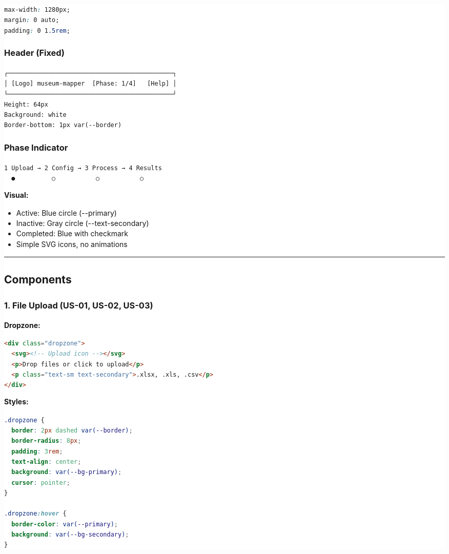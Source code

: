 ```css
max-width: 1280px;
margin: 0 auto;
padding: 0 1.5rem;
```

### Header (Fixed)

```
┌─────────────────────────────────────────────┐
│ [Logo] museum-mapper  [Phase: 1/4]   [Help] │
└─────────────────────────────────────────────┘
Height: 64px
Background: white
Border-bottom: 1px var(--border)
```

### Phase Indicator

```
1 Upload → 2 Config → 3 Process → 4 Results
  ●          ○           ○           ○
```

**Visual:**
- Active: Blue circle (--primary)
- Inactive: Gray circle (--text-secondary)
- Completed: Blue with checkmark
- Simple SVG icons, no animations

---

## Components

### 1. File Upload (US-01, US-02, US-03)

**Dropzone:**
```html
<div class="dropzone">
  <svg><!-- Upload icon --></svg>
  <p>Drop files or click to upload</p>
  <p class="text-sm text-secondary">.xlsx, .xls, .csv</p>
</div>
```

**Styles:**
```css
.dropzone {
  border: 2px dashed var(--border);
  border-radius: 8px;
  padding: 3rem;
  text-align: center;
  background: var(--bg-primary);
  cursor: pointer;
}

.dropzone:hover {
  border-color: var(--primary);
  background: var(--bg-secondary);
}
```
